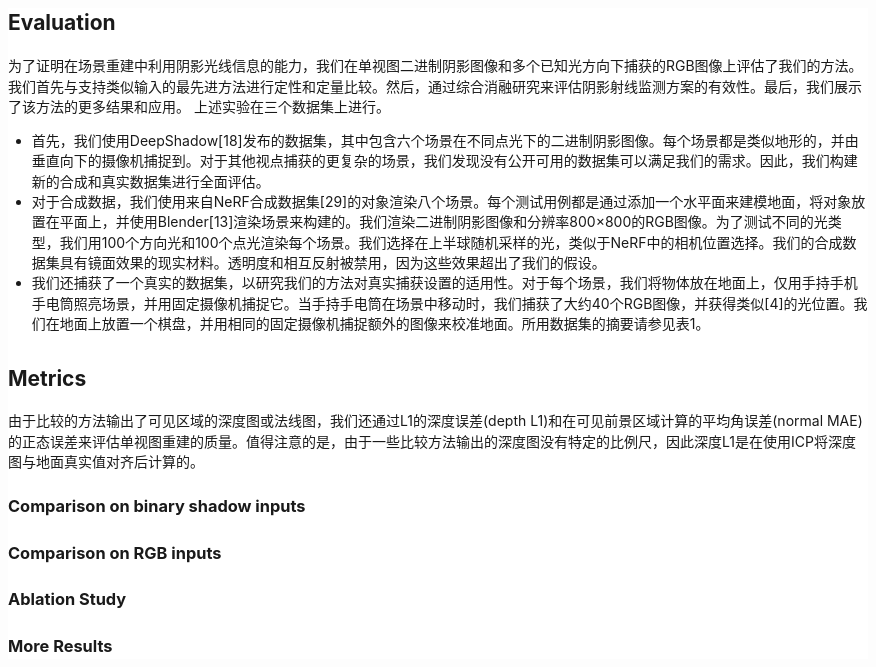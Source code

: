 ## Evaluation

为了证明在场景重建中利用阴影光线信息的能力，我们在单视图二进制阴影图像和多个已知光方向下捕获的RGB图像上评估了我们的方法。我们首先与支持类似输入的最先进方法进行定性和定量比较。然后，通过综合消融研究来评估阴影射线监测方案的有效性。最后，我们展示了该方法的更多结果和应用。
上述实验在三个数据集上进行。
- 首先，我们使用DeepShadow[18]发布的数据集，其中包含六个场景在不同点光下的二进制阴影图像。每个场景都是类似地形的，并由垂直向下的摄像机捕捉到。对于其他视点捕获的更复杂的场景，我们发现没有公开可用的数据集可以满足我们的需求。因此，我们构建新的合成和真实数据集进行全面评估。
- 对于合成数据，我们使用来自NeRF合成数据集[29]的对象渲染八个场景。每个测试用例都是通过添加一个水平面来建模地面，将对象放置在平面上，并使用Blender[13]渲染场景来构建的。我们渲染二进制阴影图像和分辨率800×800的RGB图像。为了测试不同的光类型，我们用100个方向光和100个点光渲染每个场景。我们选择在上半球随机采样的光，类似于NeRF中的相机位置选择。我们的合成数据集具有镜面效果的现实材料。透明度和相互反射被禁用，因为这些效果超出了我们的假设。
- 我们还捕获了一个真实的数据集，以研究我们的方法对真实捕获设置的适用性。对于每个场景，我们将物体放在地面上，仅用手持手机手电筒照亮场景，并用固定摄像机捕捉它。当手持手电筒在场景中移动时，我们捕获了大约40个RGB图像，并获得类似[4]的光位置。我们在地面上放置一个棋盘，并用相同的固定摄像机捕捉额外的图像来校准地面。所用数据集的摘要请参见表1。

## Metrics
由于比较的方法输出了可见区域的深度图或法线图，我们还通过L1的深度误差(depth L1)和在可见前景区域计算的平均角误差(normal MAE)的正态误差来评估单视图重建的质量。值得注意的是，由于一些比较方法输出的深度图没有特定的比例尺，因此深度L1是在使用ICP将深度图与地面真实值对齐后计算的。

### Comparison on binary shadow inputs

### Comparison on RGB inputs

### Ablation Study

###  More Results
